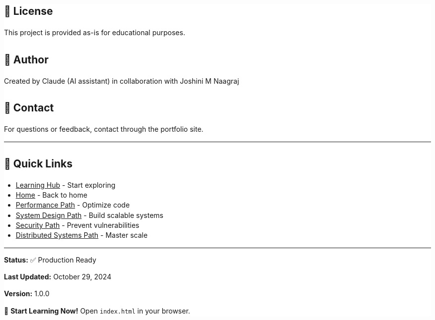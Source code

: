 ## 📜 License

This project is provided as-is for educational purposes.

## 👤 Author

Created by Claude (AI assistant) in collaboration with Joshini M Naagraj

## 📧 Contact

For questions or feedback, contact through the portfolio site.

---

## 🎯 Quick Links

- [Learning Hub](blog.html) - Start exploring
- [Home](index.html) - Back to home
- [Performance Path](blog.html) - Optimize code
- [System Design Path](blog.html) - Build scalable systems
- [Security Path](blog.html) - Prevent vulnerabilities
- [Distributed Systems Path](blog.html) - Master scale

---

**Status:** ✅ Production Ready

**Last Updated:** October 29, 2024

**Version:** 1.0.0

🚀 **Start Learning Now!** Open `index.html` in your browser.
